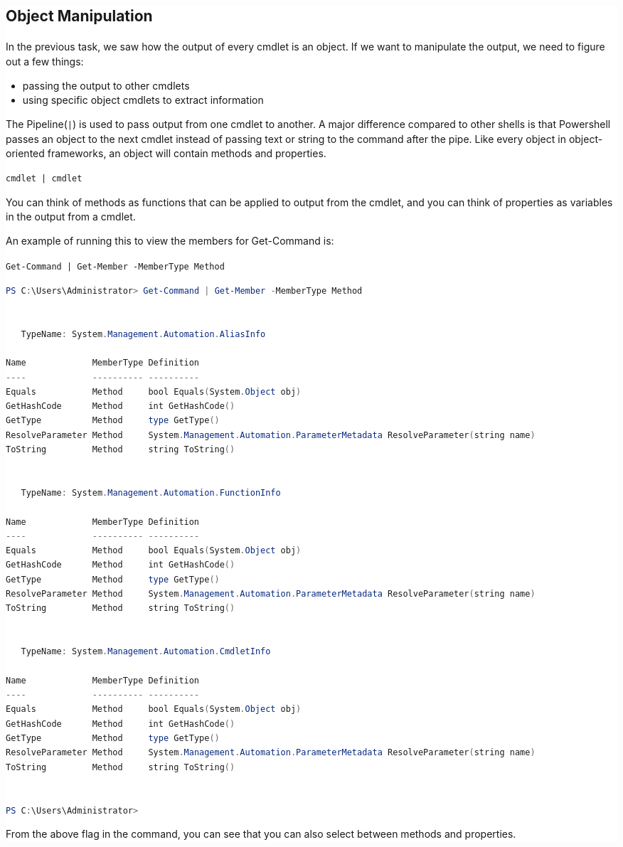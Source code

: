 ## Object Manipulation

In the previous task, we saw how the output of every cmdlet is an object. If we want to manipulate the output, we need to figure out a few things:

-    passing the output to other cmdlets
-    using specific object cmdlets to extract information

The Pipeline(`|`) is used to pass output from one cmdlet to another. A major difference compared to other shells is that Powershell passes an object to the next cmdlet instead of passing text or string to the command after the pipe. Like every object in object-oriented frameworks, an object will contain methods and properties.

`cmdlet | cmdlet` 

You can think of methods as functions that can be applied to output from the cmdlet, and you can think of properties as variables in the output from a cmdlet. 

An example of running this to view the members for Get-Command is:

`Get-Command | Get-Member -MemberType Method`

```powershell
PS C:\Users\Administrator> Get-Command | Get-Member -MemberType Method


   TypeName: System.Management.Automation.AliasInfo

Name             MemberType Definition
----             ---------- ----------
Equals           Method     bool Equals(System.Object obj)
GetHashCode      Method     int GetHashCode()
GetType          Method     type GetType()
ResolveParameter Method     System.Management.Automation.ParameterMetadata ResolveParameter(string name)
ToString         Method     string ToString()


   TypeName: System.Management.Automation.FunctionInfo

Name             MemberType Definition
----             ---------- ----------
Equals           Method     bool Equals(System.Object obj)
GetHashCode      Method     int GetHashCode()
GetType          Method     type GetType()
ResolveParameter Method     System.Management.Automation.ParameterMetadata ResolveParameter(string name)
ToString         Method     string ToString()


   TypeName: System.Management.Automation.CmdletInfo

Name             MemberType Definition
----             ---------- ----------
Equals           Method     bool Equals(System.Object obj)
GetHashCode      Method     int GetHashCode()
GetType          Method     type GetType()
ResolveParameter Method     System.Management.Automation.ParameterMetadata ResolveParameter(string name)
ToString         Method     string ToString()


PS C:\Users\Administrator>
```
From the above flag in the command, you can see that you can also select between methods and properties.
